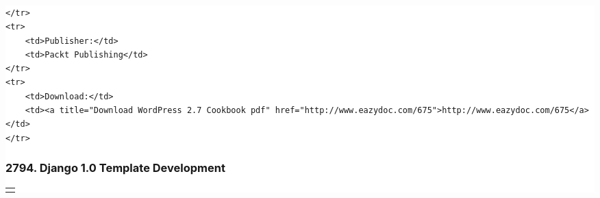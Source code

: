     </tr>
    <tr>
        <td>Publisher:</td>
        <td>Packt Publishing</td>
    </tr>
    <tr>
        <td>Download:</td>
        <td><a title="Download WordPress 2.7 Cookbook pdf" href="http://www.eazydoc.com/675">http://www.eazydoc.com/675</a></td>
    </tr>
</table>

### 2794. Django 1.0 Template Development

<table>
    <tr>
        <td rowspan="7">
